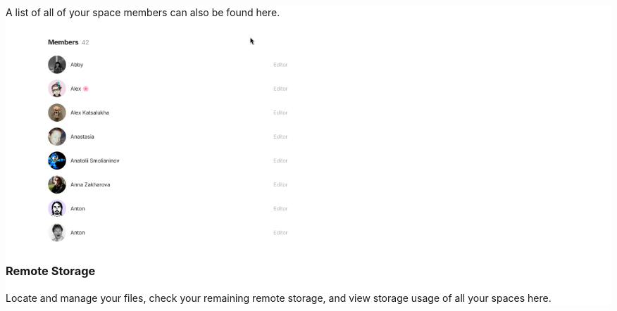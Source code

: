 A list of all of your space members can also be found here.

<figure><img src="../../.gitbook/assets/image (75).png" alt="" width="375"><figcaption></figcaption></figure>

### Remote Storage

Locate and manage your files, check your remaining remote storage, and view storage usage of all your spaces here.
